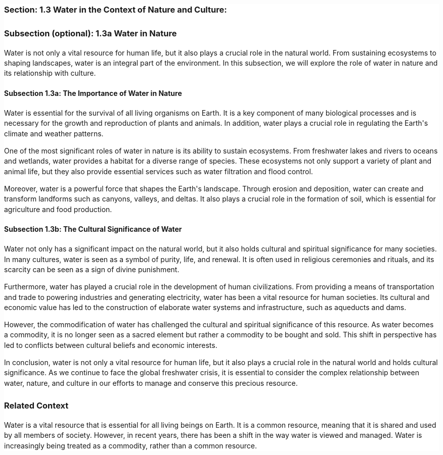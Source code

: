 ### Section: 1.3 Water in the Context of Nature and Culture:

### Subsection (optional): 1.3a Water in Nature

Water is not only a vital resource for human life, but it also plays a crucial role in the natural world. From sustaining ecosystems to shaping landscapes, water is an integral part of the environment. In this subsection, we will explore the role of water in nature and its relationship with culture.

#### Subsection 1.3a: The Importance of Water in Nature

Water is essential for the survival of all living organisms on Earth. It is a key component of many biological processes and is necessary for the growth and reproduction of plants and animals. In addition, water plays a crucial role in regulating the Earth's climate and weather patterns.

One of the most significant roles of water in nature is its ability to sustain ecosystems. From freshwater lakes and rivers to oceans and wetlands, water provides a habitat for a diverse range of species. These ecosystems not only support a variety of plant and animal life, but they also provide essential services such as water filtration and flood control.

Moreover, water is a powerful force that shapes the Earth's landscape. Through erosion and deposition, water can create and transform landforms such as canyons, valleys, and deltas. It also plays a crucial role in the formation of soil, which is essential for agriculture and food production.

#### Subsection 1.3b: The Cultural Significance of Water

Water not only has a significant impact on the natural world, but it also holds cultural and spiritual significance for many societies. In many cultures, water is seen as a symbol of purity, life, and renewal. It is often used in religious ceremonies and rituals, and its scarcity can be seen as a sign of divine punishment.

Furthermore, water has played a crucial role in the development of human civilizations. From providing a means of transportation and trade to powering industries and generating electricity, water has been a vital resource for human societies. Its cultural and economic value has led to the construction of elaborate water systems and infrastructure, such as aqueducts and dams.

However, the commodification of water has challenged the cultural and spiritual significance of this resource. As water becomes a commodity, it is no longer seen as a sacred element but rather a commodity to be bought and sold. This shift in perspective has led to conflicts between cultural beliefs and economic interests.

In conclusion, water is not only a vital resource for human life, but it also plays a crucial role in the natural world and holds cultural significance. As we continue to face the global freshwater crisis, it is essential to consider the complex relationship between water, nature, and culture in our efforts to manage and conserve this precious resource.


### Related Context
Water is a vital resource that is essential for all living beings on Earth. It is a common resource, meaning that it is shared and used by all members of society. However, in recent years, there has been a shift in the way water is viewed and managed. Water is increasingly being treated as a commodity, rather than a common resource.
